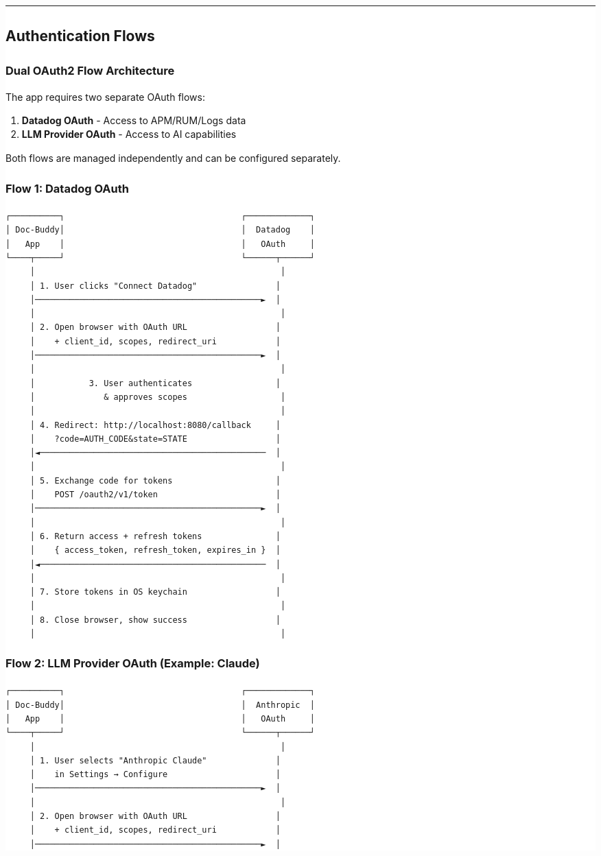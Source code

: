 
---

## Authentication Flows

### Dual OAuth2 Flow Architecture

The app requires two separate OAuth flows:

1. **Datadog OAuth** - Access to APM/RUM/Logs data
2. **LLM Provider OAuth** - Access to AI capabilities

Both flows are managed independently and can be configured separately.

### Flow 1: Datadog OAuth

```
┌──────────┐                                    ┌─────────────┐
│ Doc-Buddy│                                    │  Datadog    │
│   App    │                                    │   OAuth     │
└────┬─────┘                                    └──────┬──────┘
     │                                                  │
     │ 1. User clicks "Connect Datadog"                │
     │──────────────────────────────────────────────►  │
     │                                                  │
     │ 2. Open browser with OAuth URL                  │
     │    + client_id, scopes, redirect_uri            │
     │──────────────────────────────────────────────►  │
     │                                                  │
     │           3. User authenticates                 │
     │              & approves scopes                   │
     │                                                  │
     │ 4. Redirect: http://localhost:8080/callback     │
     │    ?code=AUTH_CODE&state=STATE                  │
     │◄──────────────────────────────────────────────  │
     │                                                  │
     │ 5. Exchange code for tokens                     │
     │    POST /oauth2/v1/token                        │
     │──────────────────────────────────────────────►  │
     │                                                  │
     │ 6. Return access + refresh tokens               │
     │    { access_token, refresh_token, expires_in }  │
     │◄──────────────────────────────────────────────  │
     │                                                  │
     │ 7. Store tokens in OS keychain                  │
     │                                                  │
     │ 8. Close browser, show success                  │
     │                                                  │
```

### Flow 2: LLM Provider OAuth (Example: Claude)

```
┌──────────┐                                    ┌─────────────┐
│ Doc-Buddy│                                    │  Anthropic  │
│   App    │                                    │   OAuth     │
└────┬─────┘                                    └──────┬──────┘
     │                                                  │
     │ 1. User selects "Anthropic Claude"              │
     │    in Settings → Configure                      │
     │──────────────────────────────────────────────►  │
     │                                                  │
     │ 2. Open browser with OAuth URL                  │
     │    + client_id, scopes, redirect_uri            │
     │──────────────────────────────────────────────►  │
```